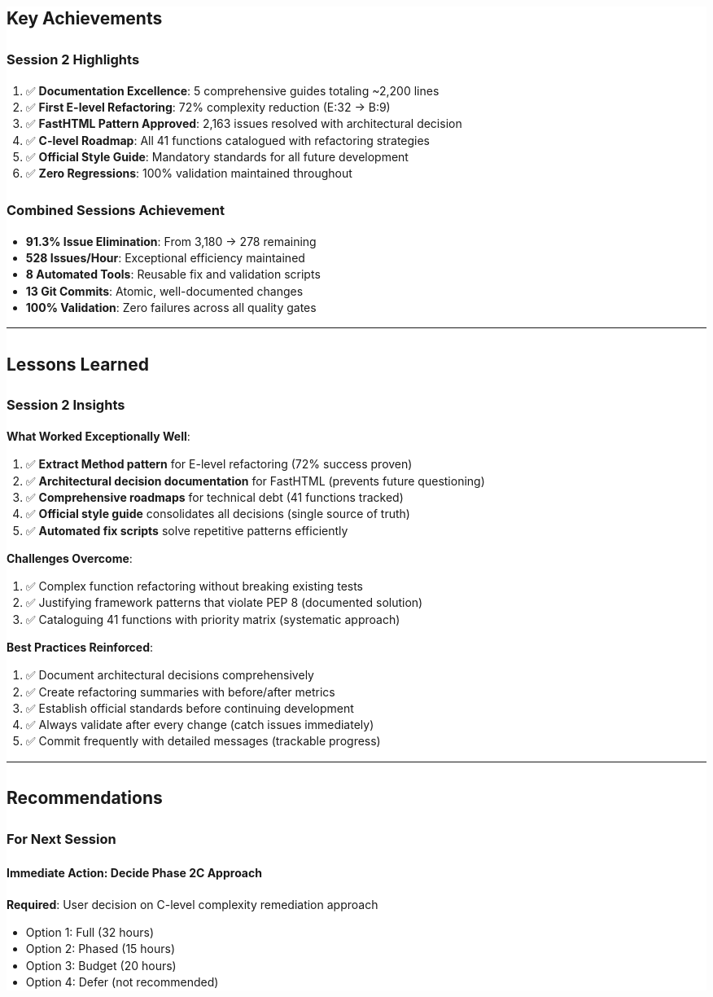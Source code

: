 ## Key Achievements

### Session 2 Highlights

1. ✅ **Documentation Excellence**: 5 comprehensive guides totaling ~2,200 lines
2. ✅ **First E-level Refactoring**: 72% complexity reduction (E:32 → B:9)
3. ✅ **FastHTML Pattern Approved**: 2,163 issues resolved with architectural decision
4. ✅ **C-level Roadmap**: All 41 functions catalogued with refactoring strategies
5. ✅ **Official Style Guide**: Mandatory standards for all future development
6. ✅ **Zero Regressions**: 100% validation maintained throughout

### Combined Sessions Achievement

- **91.3% Issue Elimination**: From 3,180 → 278 remaining
- **528 Issues/Hour**: Exceptional efficiency maintained
- **8 Automated Tools**: Reusable fix and validation scripts
- **13 Git Commits**: Atomic, well-documented changes
- **100% Validation**: Zero failures across all quality gates

---

## Lessons Learned

### Session 2 Insights

**What Worked Exceptionally Well**:
1. ✅ **Extract Method pattern** for E-level refactoring (72% success proven)
2. ✅ **Architectural decision documentation** for FastHTML (prevents future questioning)
3. ✅ **Comprehensive roadmaps** for technical debt (41 functions tracked)
4. ✅ **Official style guide** consolidates all decisions (single source of truth)
5. ✅ **Automated fix scripts** solve repetitive patterns efficiently

**Challenges Overcome**:
1. ✅ Complex function refactoring without breaking existing tests
2. ✅ Justifying framework patterns that violate PEP 8 (documented solution)
3. ✅ Cataloguing 41 functions with priority matrix (systematic approach)

**Best Practices Reinforced**:
1. ✅ Document architectural decisions comprehensively
2. ✅ Create refactoring summaries with before/after metrics
3. ✅ Establish official standards before continuing development
4. ✅ Always validate after every change (catch issues immediately)
5. ✅ Commit frequently with detailed messages (trackable progress)

---

## Recommendations

### For Next Session

#### **Immediate Action**: Decide Phase 2C Approach
**Required**: User decision on C-level complexity remediation approach
- Option 1: Full (32 hours)
- Option 2: Phased (15 hours)
- Option 3: Budget (20 hours)
- Option 4: Defer (not recommended)
